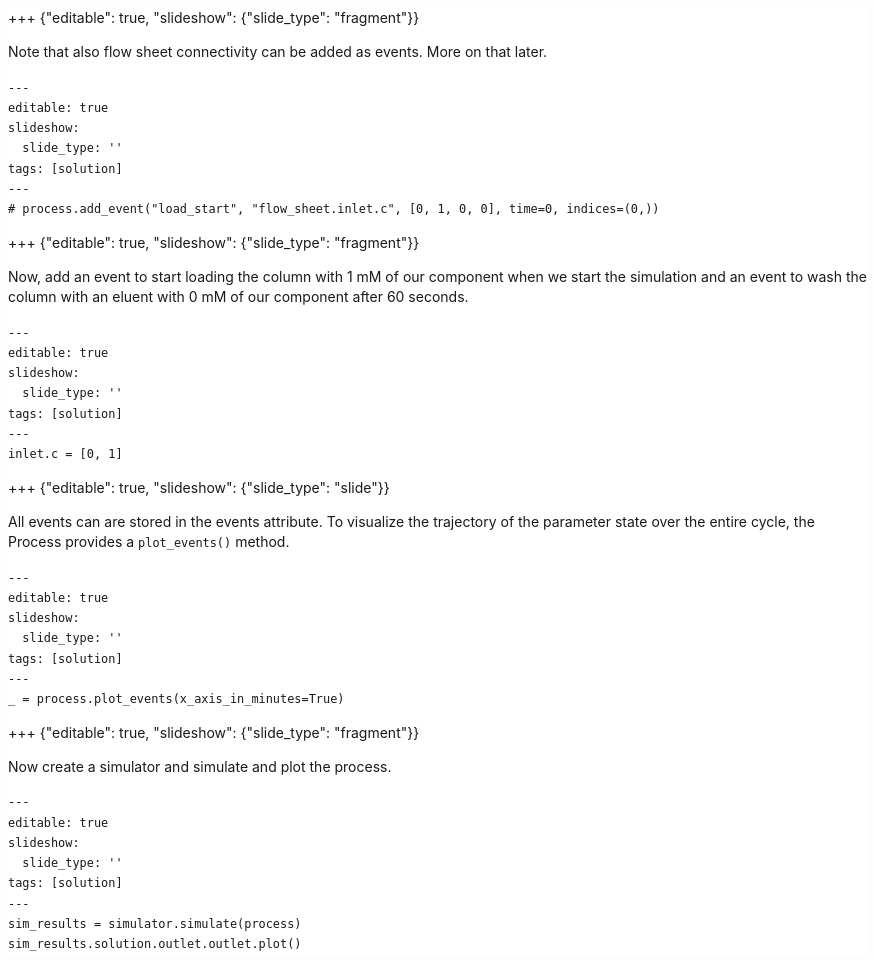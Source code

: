 +++ {"editable": true, "slideshow": {"slide_type": "fragment"}}

Note that also flow sheet connectivity can be added as events. More on that later.

```{code-cell} ipython3
---
editable: true
slideshow:
  slide_type: ''
tags: [solution]
---
# process.add_event("load_start", "flow_sheet.inlet.c", [0, 1, 0, 0], time=0, indices=(0,))
```

+++ {"editable": true, "slideshow": {"slide_type": "fragment"}}

Now, add an event to start loading the column with 1 mM of our component when we start the simulation and an event to wash the column with an eluent with 0 mM of our component after 60 seconds.

```{code-cell} ipython3
---
editable: true
slideshow:
  slide_type: ''
tags: [solution]
---
inlet.c = [0, 1]
```

+++ {"editable": true, "slideshow": {"slide_type": "slide"}}

All events can are stored in the events attribute. To visualize the trajectory of the parameter state over the entire cycle, the Process provides a `plot_events()` method.

```{code-cell} ipython3
---
editable: true
slideshow:
  slide_type: ''
tags: [solution]
---
_ = process.plot_events(x_axis_in_minutes=True)
```

+++ {"editable": true, "slideshow": {"slide_type": "fragment"}}

Now create a simulator and simulate and plot the process.

```{code-cell} ipython3
---
editable: true
slideshow:
  slide_type: ''
tags: [solution]
---
sim_results = simulator.simulate(process)
sim_results.solution.outlet.outlet.plot()
```
